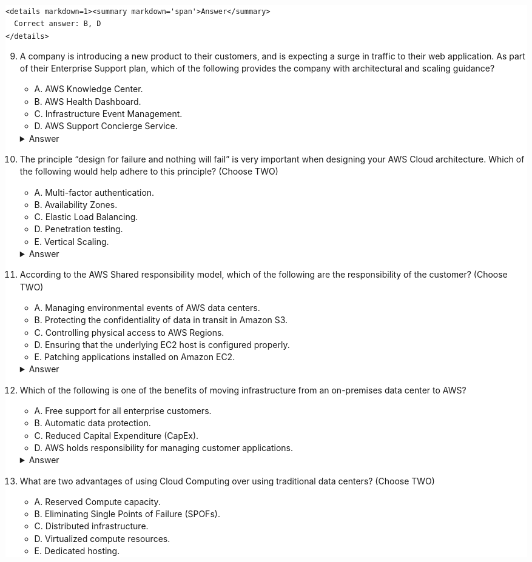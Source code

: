     <details markdown=1><summary markdown='span'>Answer</summary>
      Correct answer: B, D
    </details>

9. A company is introducing a new product to their customers, and is expecting a surge in traffic to their web application. As part of their Enterprise Support plan, which of the following provides the company with architectural and scaling guidance?
    - A. AWS Knowledge Center.
    - B. AWS Health Dashboard.
    - C. Infrastructure Event Management.
    - D. AWS Support Concierge Service.

    <details markdown=1><summary markdown='span'>Answer</summary>
      Correct answer: C
    </details>

14. The principle “design for failure and nothing will fail” is very important when designing your AWS Cloud architecture. Which of the following would help adhere to this principle? (Choose TWO)
    - A. Multi-factor authentication.
    - B. Availability Zones.
    - C. Elastic Load Balancing.
    - D. Penetration testing.
    - E. Vertical Scaling.

    <details markdown=1><summary markdown='span'>Answer</summary>
      Correct answer: B, C
    </details>

16. According to the AWS Shared responsibility model, which of the following are the responsibility of the customer? (Choose TWO)
    - A. Managing environmental events of AWS data centers.
    - B. Protecting the confidentiality of data in transit in Amazon S3.
    - C. Controlling physical access to AWS Regions.
    - D. Ensuring that the underlying EC2 host is configured properly.
    - E. Patching applications installed on Amazon EC2.

    <details markdown=1><summary markdown='span'>Answer</summary>
      Correct answer: B, E
    </details>

23. Which of the following is one of the benefits of moving infrastructure from an on-premises data center to AWS?
    - A. Free support for all enterprise customers.
    - B. Automatic data protection.
    - C. Reduced Capital Expenditure (CapEx).
    - D. AWS holds responsibility for managing customer applications.

    <details markdown=1><summary markdown='span'>Answer</summary>
      Correct answer: C
    </details>

33. What are two advantages of using Cloud Computing over using traditional data centers? (Choose TWO)
    - A. Reserved Compute capacity.
    - B. Eliminating Single Points of Failure (SPOFs).
    - C. Distributed infrastructure.
    - D. Virtualized compute resources.
    - E. Dedicated hosting.
